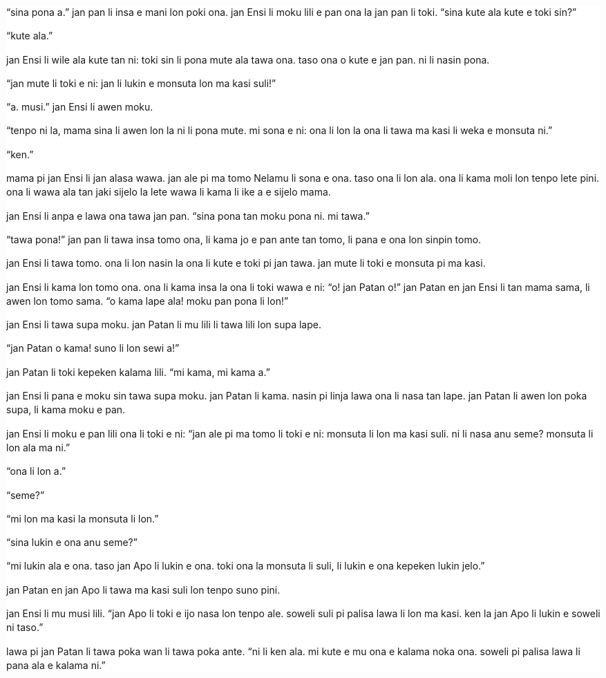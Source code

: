 “sina pona a.” jan pan li insa e mani lon poki ona. jan Ensi li moku lili e pan ona la jan pan li toki. “sina kute ala kute e toki sin?”

“kute ala.”

jan Ensi li wile ala kute tan ni: toki sin li pona mute ala tawa ona. taso ona o kute e jan pan. ni li nasin pona.

“jan mute li toki e ni: jan li lukin e monsuta lon ma kasi suli!”

“a. musi.” jan Ensi li awen moku.

“tenpo ni la, mama sina li awen lon la ni li pona mute. mi sona e ni: ona li lon la ona li tawa ma kasi li weka e monsuta ni.”

“ken.”

mama pi jan Ensi li jan alasa wawa. jan ale pi ma tomo Nelamu li sona e ona. taso ona li lon ala. ona li kama moli lon tenpo lete pini. ona li wawa ala tan jaki sijelo la lete wawa li kama li ike a e sijelo mama.

jan Ensi li anpa e lawa ona tawa jan pan. “sina pona tan moku pona ni. mi tawa.”

“tawa pona!” jan pan li tawa insa tomo ona, li kama jo e pan ante tan tomo, li pana e ona lon sinpin tomo.

jan Ensi li tawa tomo. ona li lon nasin la ona li kute e toki pi jan tawa. jan mute li toki e monsuta pi ma kasi.

jan Ensi li kama lon tomo ona. ona li kama insa la ona li toki wawa e ni: “o! jan Patan o!” jan Patan en jan Ensi li tan mama sama, li awen lon tomo sama. “o kama lape ala! moku pan pona li lon!”

jan Ensi li tawa supa moku. jan Patan li mu lili li tawa lili lon supa lape.

“jan Patan o kama! suno li lon sewi a!”

jan Patan li toki kepeken kalama lili. “mi kama, mi kama a.”

jan Ensi li pana e moku sin tawa supa moku. jan Patan li kama. nasin pi linja lawa ona li nasa tan lape. jan Patan li awen lon poka supa, li kama moku e pan.

jan Ensi li moku e pan lili ona li toki e ni: “jan ale pi ma tomo li toki e ni: monsuta li lon ma kasi suli. ni li nasa anu seme? monsuta li lon ala ma ni.”

“ona li lon a.”

“seme?”

“mi lon ma kasi la monsuta li lon.”

“sina lukin e ona anu seme?”

“mi lukin ala e ona. taso jan Apo li lukin e ona. toki ona la monsuta li suli, li lukin e ona kepeken lukin jelo.”

jan Patan en jan Apo li tawa ma kasi suli lon tenpo suno pini.

jan Ensi li mu musi lili. “jan Apo li toki e ijo nasa lon tenpo ale. soweli suli pi palisa lawa li lon ma kasi. ken la jan Apo li lukin e soweli ni taso.”

lawa pi jan Patan li tawa poka wan li tawa poka ante. “ni li ken ala. mi kute e mu ona e kalama noka ona. soweli pi palisa lawa li pana ala e kalama ni.”
